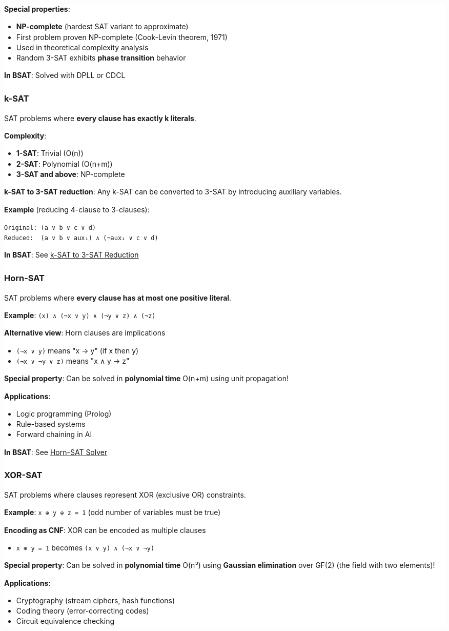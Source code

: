 **Special properties**:
- **NP-complete** (hardest SAT variant to approximate)
- First problem proven NP-complete (Cook-Levin theorem, 1971)
- Used in theoretical complexity analysis
- Random 3-SAT exhibits **phase transition** behavior

**In BSAT**: Solved with DPLL or CDCL

### k-SAT
SAT problems where **every clause has exactly k literals**.

**Complexity**:
- **1-SAT**: Trivial (O(n))
- **2-SAT**: Polynomial (O(n+m))
- **3-SAT and above**: NP-complete

**k-SAT to 3-SAT reduction**: Any k-SAT can be converted to 3-SAT by introducing auxiliary variables.

**Example** (reducing 4-clause to 3-clauses):
```
Original: (a ∨ b ∨ c ∨ d)
Reduced:  (a ∨ b ∨ aux₁) ∧ (¬aux₁ ∨ c ∨ d)
```

**In BSAT**: See [k-SAT to 3-SAT Reduction](introduction.md#reducing-k-sat-to-3-sat)

### Horn-SAT
SAT problems where **every clause has at most one positive literal**.

**Example**: `(x) ∧ (¬x ∨ y) ∧ (¬y ∨ z) ∧ (¬z)`

**Alternative view**: Horn clauses are implications
- `(¬x ∨ y)` means "x → y" (if x then y)
- `(¬x ∨ ¬y ∨ z)` means "x ∧ y → z"

**Special property**: Can be solved in **polynomial time** O(n+m) using unit propagation!

**Applications**:
- Logic programming (Prolog)
- Rule-based systems
- Forward chaining in AI

**In BSAT**: See [Horn-SAT Solver](hornsat-solver.md)

### XOR-SAT
SAT problems where clauses represent XOR (exclusive OR) constraints.

**Example**: `x ⊕ y ⊕ z = 1` (odd number of variables must be true)

**Encoding as CNF**: XOR can be encoded as multiple clauses
- `x ⊕ y = 1` becomes `(x ∨ y) ∧ (¬x ∨ ¬y)`

**Special property**: Can be solved in **polynomial time** O(n³) using **Gaussian elimination** over GF(2) (the field with two elements)!

**Applications**:
- Cryptography (stream ciphers, hash functions)
- Coding theory (error-correcting codes)
- Circuit equivalence checking
